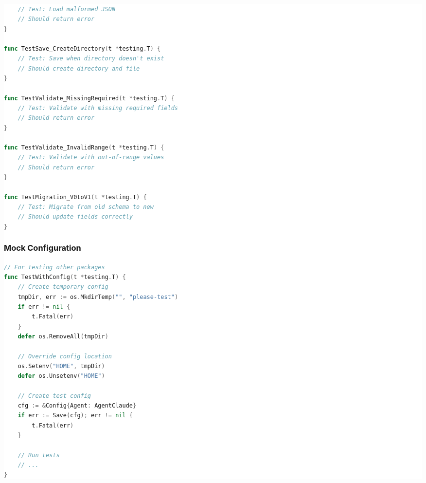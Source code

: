 ```go
    // Test: Load malformed JSON
    // Should return error
}

func TestSave_CreateDirectory(t *testing.T) {
    // Test: Save when directory doesn't exist
    // Should create directory and file
}

func TestValidate_MissingRequired(t *testing.T) {
    // Test: Validate with missing required fields
    // Should return error
}

func TestValidate_InvalidRange(t *testing.T) {
    // Test: Validate with out-of-range values
    // Should return error
}

func TestMigration_V0toV1(t *testing.T) {
    // Test: Migrate from old schema to new
    // Should update fields correctly
}
```

### Mock Configuration

```go
// For testing other packages
func TestWithConfig(t *testing.T) {
    // Create temporary config
    tmpDir, err := os.MkdirTemp("", "please-test")
    if err != nil {
        t.Fatal(err)
    }
    defer os.RemoveAll(tmpDir)

    // Override config location
    os.Setenv("HOME", tmpDir)
    defer os.Unsetenv("HOME")

    // Create test config
    cfg := &Config{Agent: AgentClaude}
    if err := Save(cfg); err != nil {
        t.Fatal(err)
    }

    // Run tests
    // ...
}
```
